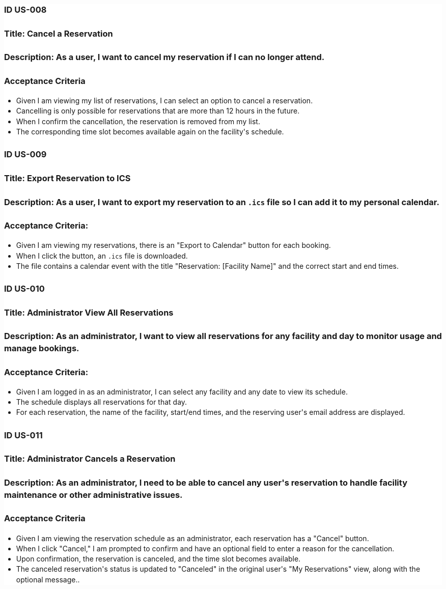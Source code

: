 ### ID US-008
### Title: Cancel a Reservation
### Description: As a user, I want to cancel my reservation if I can no longer attend.
### Acceptance Criteria
-   Given I am viewing my list of reservations, I can select an option to cancel a reservation.
-   Cancelling is only possible for reservations that are more than 12 hours in the future.
-   When I confirm the cancellation, the reservation is removed from my list.
-   The corresponding time slot becomes available again on the facility's schedule.

### ID US-009
### Title: Export Reservation to ICS
### Description: As a user, I want to export my reservation to an `.ics` file so I can add it to my personal calendar.
### Acceptance Criteria:
-   Given I am viewing my reservations, there is an "Export to Calendar" button for each booking.
-   When I click the button, an `.ics` file is downloaded.
-   The file contains a calendar event with the title "Reservation: [Facility Name]" and the correct start and end times.

### ID US-010
### Title: Administrator View All Reservations
### Description: As an administrator, I want to view all reservations for any facility and day to monitor usage and manage bookings.
### Acceptance Criteria:
-   Given I am logged in as an administrator, I can select any facility and any date to view its schedule.
-   The schedule displays all reservations for that day.
-   For each reservation, the name of the facility, start/end times, and the reserving user's email address are displayed.

### ID US-011
### Title: Administrator Cancels a Reservation
### Description: As an administrator, I need to be able to cancel any user's reservation to handle facility maintenance or other administrative issues.
### Acceptance Criteria
-   Given I am viewing the reservation schedule as an administrator, each reservation has a "Cancel" button.
-   When I click "Cancel," I am prompted to confirm and have an optional field to enter a reason for the cancellation.
-   Upon confirmation, the reservation is canceled, and the time slot becomes available.
-   The canceled reservation's status is updated to "Canceled" in the original user's "My Reservations" view, along with the optional message..

